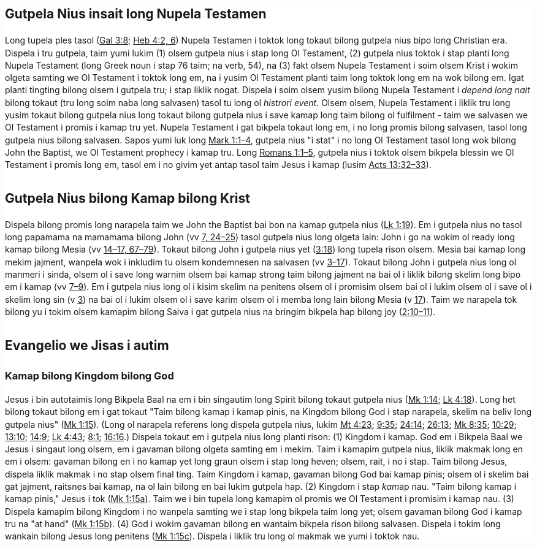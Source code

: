 Gutpela Nius insait long Nupela Testamen
----------------------------------------

Long tupela ples tasol ([Gal 3:8](https://ref.ly/Gal3:8); [Heb 4:2, 6](https://ref.ly/Heb4:2,Heb4:6)) Nupela Testamen i toktok long tokaut bilong gutpela nius bipo long Christian era. Dispela i tru gutpela, taim yumi lukim (1\) olsem gutpela nius i stap long Ol Testament, (2\) gutpela nius toktok i stap planti long Nupela Testament (long Greek noun i stap 76 taim; na verb, 54\), na (3\) fakt olsem Nupela Testament i soim olsem Krist i wokim olgeta samting we Ol Testament i toktok long em, na i yusim Ol Testament planti taim long toktok long em na wok bilong em. Igat planti tingting bilong olsem i gutpela tru; i stap liklik nogat. Dispela i soim olsem yusim bilong Nupela Testament i *depend long nait* bilong tokaut (tru long soim naba long salvasen) tasol tu long ol *histrori event.* Olsem olsem, Nupela Testament i liklik tru long yusim tokaut bilong gutpela nius long tokaut bilong gutpela nius i save kamap long taim bilong ol fulfilment \- taim we salvasen we Ol Testament i promis i kamap tru yet. Nupela Testament i gat bikpela tokaut long em, i no long promis bilong salvasen, tasol long gutpela nius bilong salvasen. Sapos yumi luk long [Mark 1:1–4](https://ref.ly/Mark1:1-Mark1:4), gutpela nius "i stat" i no long Ol Testament tasol long wok bilong John the Baptist, we Ol Testament prophecy i kamap tru. Long [Romans 1:1–5](https://ref.ly/Rom1:1-Rom1:5), gutpela nius i toktok olsem bikpela blessin we Ol Testament i promis long em, tasol em i no givim yet antap tasol taim Jesus i kamap (lusim [Acts 13:32–33](https://ref.ly/Acts13:32-Acts13:33)).

Gutpela Nius bilong Kamap bilong Krist
--------------------------------------

Dispela bilong promis long narapela taim we John the Baptist bai bon na kamap gutpela nius ([Lk 1:19](https://ref.ly/Luke1:19)). Em i gutpela nius no tasol long papamama na mamamama bilong John (vv [7, 24–25](https://ref.ly/Luke1:7,Luke1:24-Luke1:25)) tasol gutpela nius long olgeta lain: John i go na wokim ol ready long kamap bilong Mesia (vv [14–17, 67–79](https://ref.ly/Luke1:14-Luke1:17,Luke1:67-Luke1:79)). Tokaut bilong John i gutpela nius yet ([3:18](https://ref.ly/Luke3:18)) long tupela rison olsem. Mesia bai kamap long mekim jajment, wanpela wok i inkludim tu olsem kondemnesen na salvasen (vv [3–17](https://ref.ly/Luke3:3-Luke3:17)). Tokaut bilong John i gutpela nius long ol manmeri i sinda, olsem ol i save long warnim olsem bai kamap strong taim bilong jajment na bai ol i liklik bilong skelim long bipo em i kamap (vv [7–9](https://ref.ly/Luke3:7-Luke3:9)). Em i gutpela nius long ol i kisim skelim na penitens olsem ol i promisim olsem bai ol i lukim olsem ol i save ol i skelim long sin (v [3](https://ref.ly/Luke3:3)) na bai ol i lukim olsem ol i save karim olsem ol i memba long lain bilong Mesia (v [17](https://ref.ly/Luke3:17)). Taim we narapela tok bilong yu i tokim olsem kamapim bilong Saiva i gat gutpela nius na bringim bikpela hap bilong joy ([2:10–11](https://ref.ly/Luke2:10-Luke2:11)).

Evangelio we Jisas i autim
--------------------------

### Kamap bilong Kingdom bilong God

Jesus i bin autotaimis long Bikpela Baal na em i bin singautim long Spirit bilong tokaut gutpela nius ([Mk 1:14](https://ref.ly/Mark1:14); [Lk 4:18](https://ref.ly/Luke4:18)). Long het bilong tokaut bilong em i gat tokaut "Taim bilong kamap i kamap pinis, na Kingdom bilong God i stap narapela, skelim na beliv long gutpela nius" ([Mk 1:15](https://ref.ly/Mark1:15)). (Long ol narapela referens long dispela gutpela nius, lukim [Mt 4:23](https://ref.ly/Matt4:23); [9:35](https://ref.ly/Matt9:35); [24:14](https://ref.ly/Matt24:14); [26:13](https://ref.ly/Matt26:13); [Mk 8:35](https://ref.ly/Mark8:35); [10:29](https://ref.ly/Mark10:29); [13:10](https://ref.ly/Mark13:10); [14:9](https://ref.ly/Mark14:9); [Lk 4:43](https://ref.ly/Luke4:43); [8:1](https://ref.ly/Luke8:1); [16:16](https://ref.ly/Luke16:16).) Dispela tokaut em i gutpela nius long planti rison: (1\) Kingdom i kamap. God em i Bikpela Baal we Jesus i singaut long olsem, em i gavaman bilong olgeta samting em i mekim. Taim i kamapim gutpela nius, liklik makmak long en em i olsem: gavaman bilong en i no kamap yet long graun olsem i stap long heven; olsem, rait, i no i stap. Taim bilong Jesus, dispela liklik makmak i no stap olsem final ting. Taim Kingdom i kamap, gavaman bilong God bai kamap pinis; olsem ol i skelim bai gat jajment, raitsnes bai kamap, na ol lain bilong en bai lukim gutpela hap. (2\) Kingdom i stap *kam*ap nau. "Taim bilong kamap i kamap pinis," Jesus i tok ([Mk 1:15a](https://ref.ly/Mark1:15)). Taim we i bin tupela long kamapim ol promis we Ol Testament i promisim i kamap nau. (3\) Dispela kamapim bilong Kingdom i no wanpela samting we i stap long bikpela taim long yet; olsem gavaman bilong God i kamap tru na "at hand" ([Mk 1:15b](https://ref.ly/Mark1:15)). (4\) God i wokim gavaman bilong en wantaim bikpela rison bilong salvasen. Dispela i tokim long wankain bilong Jesus long penitens ([Mk 1:15c](https://ref.ly/Mark1:15)). Dispela i liklik tru long ol makmak we yumi i toktok nau.
